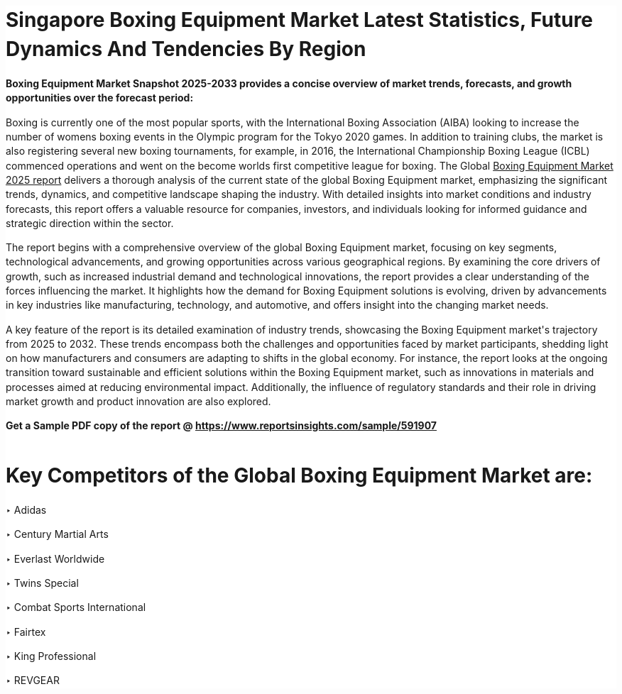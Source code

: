 # Singapore Boxing Equipment Market Latest Statistics, Future Dynamics And Tendencies By Region

<strong>Boxing Equipment Market Snapshot 2025-2033 provides a concise overview of market trends, forecasts, and growth opportunities over the forecast period:</strong>

Boxing is currently one of the most popular sports, with the International Boxing Association (AIBA) looking to increase the number of womens boxing events in the Olympic program for the Tokyo 2020 games. In addition to training clubs, the market is also registering several new boxing tournaments, for example, in 2016, the International Championship Boxing League (ICBL) commenced operations and went on the become worlds first competitive league for boxing. The Global <a href=https://www.reportsinsights.com/sample/591907>Boxing Equipment Market 2025 report</a> delivers a thorough analysis of the current state of the global Boxing Equipment market, emphasizing the significant trends, dynamics, and competitive landscape shaping the industry. With detailed insights into market conditions and industry forecasts, this report offers a valuable resource for companies, investors, and individuals looking for informed guidance and strategic direction within the sector.

The report begins with a comprehensive overview of the global Boxing Equipment market, focusing on key segments, technological advancements, and growing opportunities across various geographical regions. By examining the core drivers of growth, such as increased industrial demand and technological innovations, the report provides a clear understanding of the forces influencing the market. It highlights how the demand for Boxing Equipment solutions is evolving, driven by advancements in key industries like manufacturing, technology, and automotive, and offers insight into the changing market needs.

A key feature of the report is its detailed examination of industry trends, showcasing the Boxing Equipment market's trajectory from 2025 to 2032. These trends encompass both the challenges and opportunities faced by market participants, shedding light on how manufacturers and consumers are adapting to shifts in the global economy. For instance, the report looks at the ongoing transition toward sustainable and efficient solutions within the Boxing Equipment market, such as innovations in materials and processes aimed at reducing environmental impact. Additionally, the influence of regulatory standards and their role in driving market growth and product innovation are also explored.

<strong>Get a Sample PDF copy of the report @ <a href=https://www.reportsinsights.com/sample/591907>https://www.reportsinsights.com/sample/591907</a></strong>

# <strong>Key Competitors of the Global Boxing Equipment Market are:</strong>

‣ Adidas

‣ Century Martial Arts

‣ Everlast Worldwide

‣ Twins Special

‣ Combat Sports International

‣ Fairtex

‣ King Professional

‣ REVGEAR
